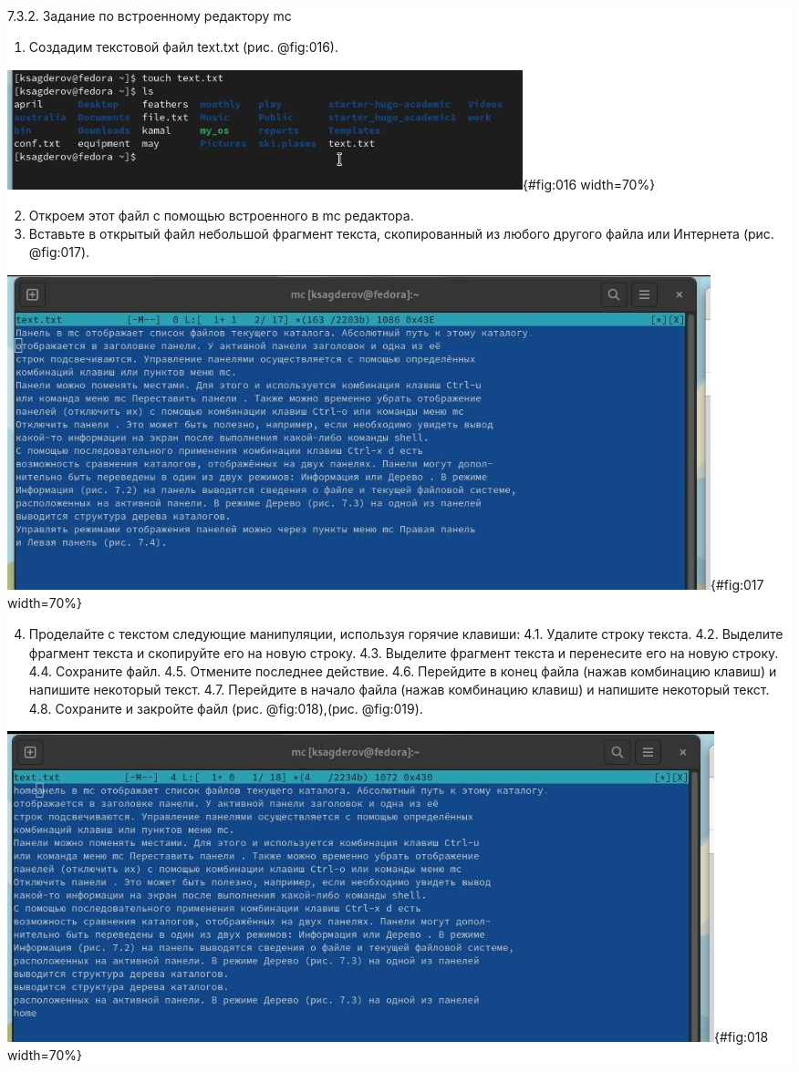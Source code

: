 7.3.2. Задание по встроенному редактору mc

1. Создадим текстовой файл text.txt (рис. @fig:016).

![Создание текстового файла](image/16.png){#fig:016 width=70%}

2. Откроем этот файл с помощью встроенного в mc редактора.
3. Вставьте в открытый файл небольшой фрагмент текста, скопированный из любого другого файла или Интернета (рис. @fig:017).

![Текстовый файл](image/17.png){#fig:017 width=70%}

4. Проделайте с текстом следующие манипуляции, используя горячие клавиши:
4.1. Удалите строку текста.
4.2. Выделите фрагмент текста и скопируйте его на новую строку.
4.3. Выделите фрагмент текста и перенесите его на новую строку.
4.4. Сохраните файл.
4.5. Отмените последнее действие.
4.6. Перейдите в конец файла (нажав комбинацию клавиш) и напишите некоторый текст.
4.7. Перейдите в начало файла (нажав комбинацию клавиш) и напишите некоторый текст.
4.8. Сохраните и закройте файл (рис. @fig:018),(рис. @fig:019).


![Проделывание манипуляций с файлом](image/18.png){#fig:018 width=70%}